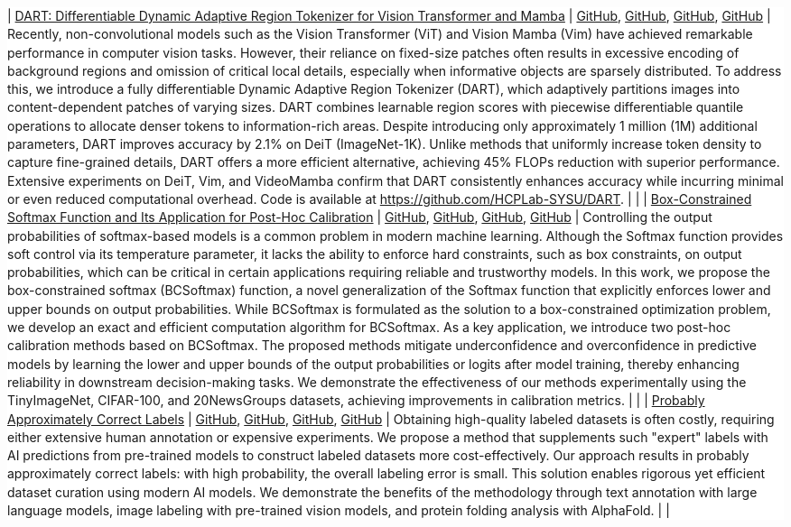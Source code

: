 | [DART: Differentiable Dynamic Adaptive Region Tokenizer for Vision Transformer and Mamba](https://arxiv.org/pdf/2506.10390v1.pdf) | [GitHub](https://github.com/hcplab-sysu/dart), [GitHub](https://github.com/hcplab-sysu/dart), [GitHub](https://github.com/hcplab-sysu/dart), [GitHub](https://github.com/hcplab-sysu/dart) | Recently, non-convolutional models such as the Vision Transformer (ViT) and Vision Mamba (Vim) have achieved remarkable performance in computer vision tasks. However, their reliance on fixed-size patches often results in excessive encoding of background regions and omission of critical local details, especially when informative objects are sparsely distributed. To address this, we introduce a fully differentiable Dynamic Adaptive Region Tokenizer (DART), which adaptively partitions images into content-dependent patches of varying sizes. DART combines learnable region scores with piecewise differentiable quantile operations to allocate denser tokens to information-rich areas. Despite introducing only approximately 1 million (1M) additional parameters, DART improves accuracy by 2.1% on DeiT (ImageNet-1K). Unlike methods that uniformly increase token density to capture fine-grained details, DART offers a more efficient alternative, achieving 45% FLOPs reduction with superior performance. Extensive experiments on DeiT, Vim, and VideoMamba confirm that DART consistently enhances accuracy while incurring minimal or even reduced computational overhead. Code is available at https://github.com/HCPLab-SYSU/DART. |  |
| [Box-Constrained Softmax Function and Its Application for Post-Hoc Calibration](https://arxiv.org/pdf/2506.10572v1.pdf) | [GitHub](https://github.com/neonnnnn/torchbcsoftmax), [GitHub](https://github.com/neonnnnn/torchbcsoftmax), [GitHub](https://github.com/neonnnnn/torchbcsoftmax), [GitHub](https://github.com/neonnnnn/torchbcsoftmax) | Controlling the output probabilities of softmax-based models is a common problem in modern machine learning. Although the $\mathrm{Softmax}$ function provides soft control via its temperature parameter, it lacks the ability to enforce hard constraints, such as box constraints, on output probabilities, which can be critical in certain applications requiring reliable and trustworthy models. In this work, we propose the box-constrained softmax ($\mathrm{BCSoftmax}$) function, a novel generalization of the $\mathrm{Softmax}$ function that explicitly enforces lower and upper bounds on output probabilities. While $\mathrm{BCSoftmax}$ is formulated as the solution to a box-constrained optimization problem, we develop an exact and efficient computation algorithm for $\mathrm{BCSoftmax}$. As a key application, we introduce two post-hoc calibration methods based on $\mathrm{BCSoftmax}$. The proposed methods mitigate underconfidence and overconfidence in predictive models by learning the lower and upper bounds of the output probabilities or logits after model training, thereby enhancing reliability in downstream decision-making tasks. We demonstrate the effectiveness of our methods experimentally using the TinyImageNet, CIFAR-100, and 20NewsGroups datasets, achieving improvements in calibration metrics. |  |
| [Probably Approximately Correct Labels](https://arxiv.org/pdf/2506.10908v1.pdf) | [GitHub](https://github.com/tijana-zrnic/pac-labels), [GitHub](https://github.com/tijana-zrnic/pac-labels), [GitHub](https://github.com/tijana-zrnic/pac-labels), [GitHub](https://github.com/tijana-zrnic/pac-labels) | Obtaining high-quality labeled datasets is often costly, requiring either extensive human annotation or expensive experiments. We propose a method that supplements such "expert" labels with AI predictions from pre-trained models to construct labeled datasets more cost-effectively. Our approach results in probably approximately correct labels: with high probability, the overall labeling error is small. This solution enables rigorous yet efficient dataset curation using modern AI models. We demonstrate the benefits of the methodology through text annotation with large language models, image labeling with pre-trained vision models, and protein folding analysis with AlphaFold. |  |